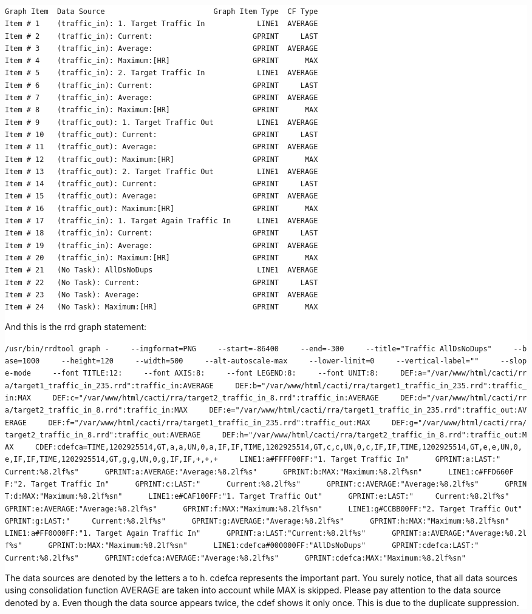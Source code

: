     Graph Item  Data Source                         Graph Item Type  CF Type
    Item # 1    (traffic_in): 1. Target Traffic In            LINE1  AVERAGE
    Item # 2    (traffic_in): Current:                       GPRINT     LAST
    Item # 3    (traffic_in): Average:                       GPRINT  AVERAGE
    Item # 4    (traffic_in): Maximum:[HR]                   GPRINT      MAX
    Item # 5    (traffic_in): 2. Target Traffic In            LINE1  AVERAGE
    Item # 6    (traffic_in): Current:                       GPRINT     LAST
    Item # 7    (traffic_in): Average:                       GPRINT  AVERAGE
    Item # 8    (traffic_in): Maximum:[HR]                   GPRINT      MAX
    Item # 9    (traffic_out): 1. Target Traffic Out          LINE1  AVERAGE
    Item # 10   (traffic_out): Current:                      GPRINT     LAST
    Item # 11   (traffic_out): Average:                      GPRINT  AVERAGE
    Item # 12   (traffic_out): Maximum:[HR]                  GPRINT      MAX
    Item # 13   (traffic_out): 2. Target Traffic Out          LINE1  AVERAGE
    Item # 14   (traffic_out): Current:                      GPRINT     LAST
    Item # 15   (traffic_out): Average:                      GPRINT  AVERAGE
    Item # 16   (traffic_out): Maximum:[HR]                  GPRINT      MAX
    Item # 17   (traffic_in): 1. Target Again Traffic In      LINE1  AVERAGE
    Item # 18   (traffic_in): Current:                       GPRINT     LAST
    Item # 19   (traffic_in): Average:                       GPRINT  AVERAGE
    Item # 20   (traffic_in): Maximum:[HR]                   GPRINT      MAX
    Item # 21   (No Task): AllDsNoDups                        LINE1  AVERAGE
    Item # 22   (No Task): Current:                          GPRINT     LAST
    Item # 23   (No Task): Average:                          GPRINT  AVERAGE
    Item # 24   (No Task): Maximum:[HR]                      GPRINT      MAX

And this is the rrd graph statement:

    /usr/bin/rrdtool graph -     --imgformat=PNG     --start=-86400     --end=-300     --title="Traffic AllDsNoDups"     --base=1000     --height=120     --width=500     --alt-autoscale-max     --lower-limit=0     --vertical-label=""     --slope-mode     --font TITLE:12:     --font AXIS:8:     --font LEGEND:8:     --font UNIT:8:     DEF:a="/var/www/html/cacti/rra/target1_traffic_in_235.rrd":traffic_in:AVERAGE     DEF:b="/var/www/html/cacti/rra/target1_traffic_in_235.rrd":traffic_in:MAX     DEF:c="/var/www/html/cacti/rra/target2_traffic_in_8.rrd":traffic_in:AVERAGE     DEF:d="/var/www/html/cacti/rra/target2_traffic_in_8.rrd":traffic_in:MAX     DEF:e="/var/www/html/cacti/rra/target1_traffic_in_235.rrd":traffic_out:AVERAGE     DEF:f="/var/www/html/cacti/rra/target1_traffic_in_235.rrd":traffic_out:MAX     DEF:g="/var/www/html/cacti/rra/target2_traffic_in_8.rrd":traffic_out:AVERAGE     DEF:h="/var/www/html/cacti/rra/target2_traffic_in_8.rrd":traffic_out:MAX     CDEF:cdefca=TIME,1202925514,GT,a,a,UN,0,a,IF,IF,TIME,1202925514,GT,c,c,UN,0,c,IF,IF,TIME,1202925514,GT,e,e,UN,0,e,IF,IF,TIME,1202925514,GT,g,g,UN,0,g,IF,IF,+,+,+     LINE1:a#FFFF00FF:"1. Target Traffic In"      GPRINT:a:LAST:"      Current:%8.2lf%s"      GPRINT:a:AVERAGE:"Average:%8.2lf%s"      GPRINT:b:MAX:"Maximum:%8.2lf%sn"      LINE1:c#FFD660FF:"2. Target Traffic In"      GPRINT:c:LAST:"      Current:%8.2lf%s"      GPRINT:c:AVERAGE:"Average:%8.2lf%s"      GPRINT:d:MAX:"Maximum:%8.2lf%sn"      LINE1:e#CAF100FF:"1. Target Traffic Out"      GPRINT:e:LAST:"     Current:%8.2lf%s"      GPRINT:e:AVERAGE:"Average:%8.2lf%s"      GPRINT:f:MAX:"Maximum:%8.2lf%sn"      LINE1:g#CCBB00FF:"2. Target Traffic Out"      GPRINT:g:LAST:"     Current:%8.2lf%s"      GPRINT:g:AVERAGE:"Average:%8.2lf%s"      GPRINT:h:MAX:"Maximum:%8.2lf%sn"      LINE1:a#FF0000FF:"1. Target Again Traffic In"      GPRINT:a:LAST:"Current:%8.2lf%s"      GPRINT:a:AVERAGE:"Average:%8.2lf%s"      GPRINT:b:MAX:"Maximum:%8.2lf%sn"      LINE1:cdefca#000000FF:"AllDsNoDups"      GPRINT:cdefca:LAST:"               Current:%8.2lf%s"      GPRINT:cdefca:AVERAGE:"Average:%8.2lf%s"      GPRINT:cdefca:MAX:"Maximum:%8.2lf%sn"

The data sources are denoted by the letters a to h. cdefca represents the important part. You surely notice, that all data sources using consolidation function AVERAGE are taken into account while MAX is skipped. Please pay attention to the data source denoted by a. Even though the data source appears twice, the cdef shows it only once. This is due to the duplicate suppression.
